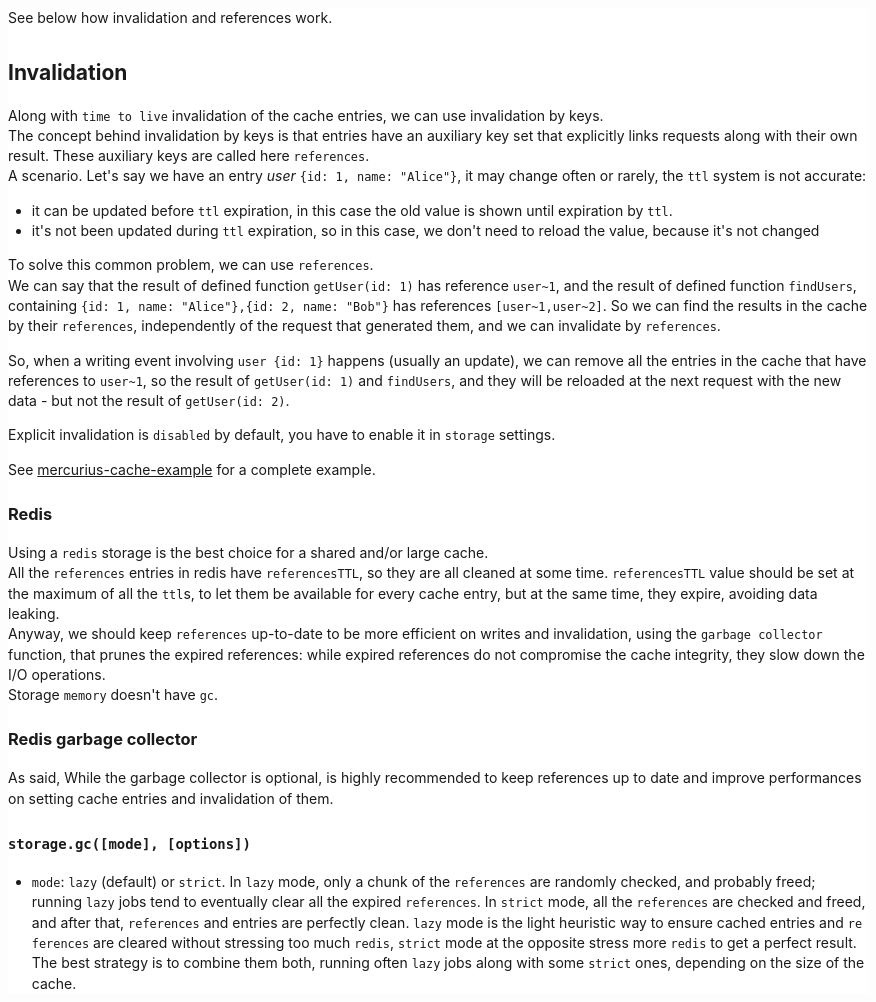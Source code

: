 See below how invalidation and references work.

## Invalidation

Along with `time to live` invalidation of the cache entries, we can use invalidation by keys.  
The concept behind invalidation by keys is that entries have an auxiliary key set that explicitly links requests along with their own result. These auxiliary keys are called here `references`.  
A scenario. Let's say we have an entry _user_ `{id: 1, name: "Alice"}`, it may change often or rarely, the `ttl` system is not accurate:

* it can be updated before `ttl` expiration, in this case the old value is shown until expiration by `ttl`.  
* it's not been updated during `ttl` expiration, so in this case, we don't need to reload the value, because it's not changed

To solve this common problem, we can use `references`.  
We can say that the result of defined function `getUser(id: 1)` has reference `user~1`, and the result of defined function `findUsers`, containing `{id: 1, name: "Alice"},{id: 2, name: "Bob"}` has references `[user~1,user~2]`.
So we can find the results in the cache by their `references`, independently of the request that generated them, and we can invalidate by `references`.

So, when a writing event involving `user {id: 1}` happens (usually an update), we can remove all the entries in the cache that have references to `user~1`, so the result of `getUser(id: 1)` and `findUsers`, and they will be reloaded at the next request with the new data - but not the result of `getUser(id: 2)`.

Explicit invalidation is `disabled` by default, you have to enable it in `storage` settings.

See [mercurius-cache-example](https://github.com/mercurius-js/mercurius-cache-example) for a complete example.

### Redis

Using a `redis` storage is the best choice for a shared and/or large cache.  
All the `references` entries in redis have `referencesTTL`, so they are all cleaned at some time.
`referencesTTL` value should be set at the maximum of all the `ttl`s, to let them be available for every cache entry, but at the same time, they expire, avoiding data leaking.  
Anyway, we should keep `references` up-to-date to be more efficient on writes and invalidation, using the `garbage collector` function, that prunes the expired references: while expired references do not compromise the cache integrity, they slow down the I/O operations.  
Storage `memory` doesn't have `gc`.

### Redis garbage collector

As said, While the garbage collector is optional, is highly recommended to keep references up to date and improve performances on setting cache entries and invalidation of them.  

### `storage.gc([mode], [options])`

* `mode`: `lazy` (default) or `strict`.
  In `lazy` mode, only a chunk of the `references` are randomly checked, and probably freed; running `lazy` jobs tend to eventually clear all the expired `references`.
  In `strict` mode, all the `references` are checked and freed, and after that, `references` and entries are perfectly clean.
  `lazy` mode is the light heuristic way to ensure cached entries and `references` are cleared without stressing too much `redis`, `strict` mode at the opposite stress more `redis` to get a perfect result.
  The best strategy is to combine them both, running often `lazy` jobs along with some `strict` ones, depending on the size of the cache.
